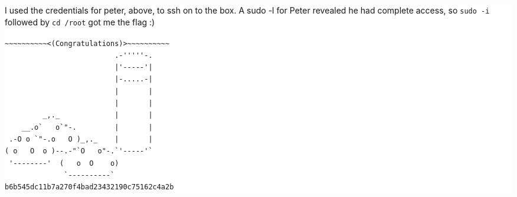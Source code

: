 I used the credentials for peter, above, to ssh on to the box. A sudo -l for Peter revealed he had complete access, so `sudo -i` followed by `cd /root` got me the flag :)

```
~~~~~~~~~~<(Congratulations)>~~~~~~~~~~
                          .-'''''-.
                          |'-----'|
                          |-.....-|
                          |       |
                          |       |
         _,._             |       |
    __.o`   o`"-.         |       |
 .-O o `"-.o   O )_,._    |       |
( o   O  o )--.-"`O   o"-.`'-----'`
 '--------'  (   o  O    o)  
              `----------`
b6b545dc11b7a270f4bad23432190c75162c4a2b
```

